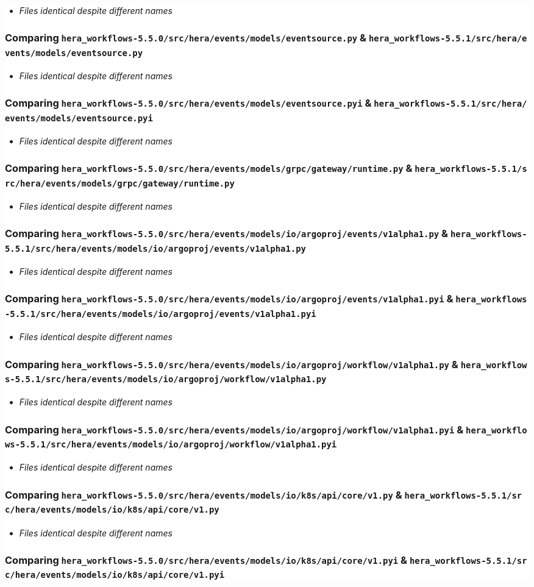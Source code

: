  * *Files identical despite different names*

### Comparing `hera_workflows-5.5.0/src/hera/events/models/eventsource.py` & `hera_workflows-5.5.1/src/hera/events/models/eventsource.py`

 * *Files identical despite different names*

### Comparing `hera_workflows-5.5.0/src/hera/events/models/eventsource.pyi` & `hera_workflows-5.5.1/src/hera/events/models/eventsource.pyi`

 * *Files identical despite different names*

### Comparing `hera_workflows-5.5.0/src/hera/events/models/grpc/gateway/runtime.py` & `hera_workflows-5.5.1/src/hera/events/models/grpc/gateway/runtime.py`

 * *Files identical despite different names*

### Comparing `hera_workflows-5.5.0/src/hera/events/models/io/argoproj/events/v1alpha1.py` & `hera_workflows-5.5.1/src/hera/events/models/io/argoproj/events/v1alpha1.py`

 * *Files identical despite different names*

### Comparing `hera_workflows-5.5.0/src/hera/events/models/io/argoproj/events/v1alpha1.pyi` & `hera_workflows-5.5.1/src/hera/events/models/io/argoproj/events/v1alpha1.pyi`

 * *Files identical despite different names*

### Comparing `hera_workflows-5.5.0/src/hera/events/models/io/argoproj/workflow/v1alpha1.py` & `hera_workflows-5.5.1/src/hera/events/models/io/argoproj/workflow/v1alpha1.py`

 * *Files identical despite different names*

### Comparing `hera_workflows-5.5.0/src/hera/events/models/io/argoproj/workflow/v1alpha1.pyi` & `hera_workflows-5.5.1/src/hera/events/models/io/argoproj/workflow/v1alpha1.pyi`

 * *Files identical despite different names*

### Comparing `hera_workflows-5.5.0/src/hera/events/models/io/k8s/api/core/v1.py` & `hera_workflows-5.5.1/src/hera/events/models/io/k8s/api/core/v1.py`

 * *Files identical despite different names*

### Comparing `hera_workflows-5.5.0/src/hera/events/models/io/k8s/api/core/v1.pyi` & `hera_workflows-5.5.1/src/hera/events/models/io/k8s/api/core/v1.pyi`
